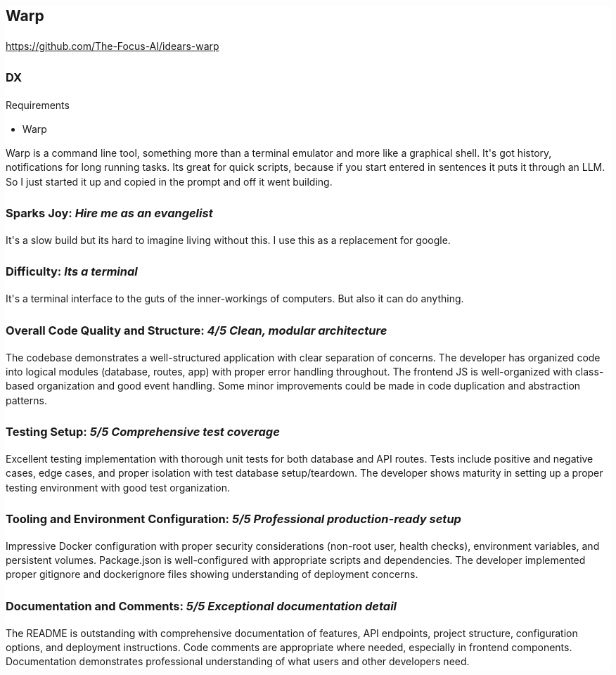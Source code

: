 ## Warp

https://github.com/The-Focus-AI/idears-warp

### DX

Requirements

* Warp

Warp is a command line tool, something more than a terminal emulator and more like a graphical shell.  It's got history, notifications for long running tasks.  Its great for quick scripts, because if you start entered in sentences it puts it through an LLM.  So I just started it up and copied in the prompt and off it went building.

### Sparks Joy: *Hire me as an evangelist*

It's a slow build but its hard to imagine living without this.  I use this as a replacement for google.

### Difficulty: *Its a terminal*

It's a terminal interface to the guts of the inner-workings of computers.  But also it can do anything.

### Overall Code Quality and Structure: *4/5 Clean, modular architecture*

The codebase demonstrates a well-structured application with clear separation of concerns. The developer has organized code into logical modules (database, routes, app) with proper error handling throughout. The frontend JS is well-organized with class-based organization and good event handling. Some minor improvements could be made in code duplication and abstraction patterns.

### Testing Setup: *5/5 Comprehensive test coverage*

Excellent testing implementation with thorough unit tests for both database and API routes. Tests include positive and negative cases, edge cases, and proper isolation with test database setup/teardown. The developer shows maturity in setting up a proper testing environment with good test organization.

### Tooling and Environment Configuration: *5/5 Professional production-ready setup*

Impressive Docker configuration with proper security considerations (non-root user, health checks), environment variables, and persistent volumes. Package.json is well-configured with appropriate scripts and dependencies. The developer implemented proper gitignore and dockerignore files showing understanding of deployment concerns.

### Documentation and Comments: *5/5 Exceptional documentation detail*

The README is outstanding with comprehensive documentation of features, API endpoints, project structure, configuration options, and deployment instructions. Code comments are appropriate where needed, especially in frontend components. Documentation demonstrates professional understanding of what users and other developers need.
